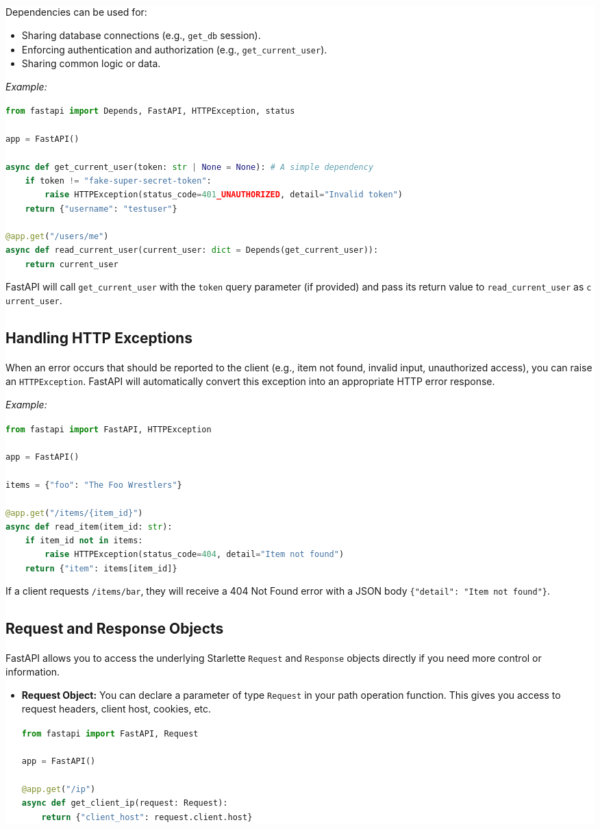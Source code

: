 Dependencies can be used for:
- Sharing database connections (e.g., `get_db` session).
- Enforcing authentication and authorization (e.g., `get_current_user`).
- Sharing common logic or data.

*Example:*
```python
from fastapi import Depends, FastAPI, HTTPException, status

app = FastAPI()

async def get_current_user(token: str | None = None): # A simple dependency
    if token != "fake-super-secret-token":
        raise HTTPException(status_code=401_UNAUTHORIZED, detail="Invalid token")
    return {"username": "testuser"}

@app.get("/users/me")
async def read_current_user(current_user: dict = Depends(get_current_user)):
    return current_user
```
FastAPI will call `get_current_user` with the `token` query parameter (if provided) and pass its return value to `read_current_user` as `current_user`.

## Handling HTTP Exceptions

When an error occurs that should be reported to the client (e.g., item not found, invalid input, unauthorized access), you can raise an `HTTPException`. FastAPI will automatically convert this exception into an appropriate HTTP error response.

*Example:*
```python
from fastapi import FastAPI, HTTPException

app = FastAPI()

items = {"foo": "The Foo Wrestlers"}

@app.get("/items/{item_id}")
async def read_item(item_id: str):
    if item_id not in items:
        raise HTTPException(status_code=404, detail="Item not found")
    return {"item": items[item_id]}
```
If a client requests `/items/bar`, they will receive a 404 Not Found error with a JSON body `{"detail": "Item not found"}`.

## Request and Response Objects

FastAPI allows you to access the underlying Starlette `Request` and `Response` objects directly if you need more control or information.

- **Request Object:** You can declare a parameter of type `Request` in your path operation function. This gives you access to request headers, client host, cookies, etc.
  ```python
  from fastapi import FastAPI, Request

  app = FastAPI()

  @app.get("/ip")
  async def get_client_ip(request: Request):
      return {"client_host": request.client.host}
  ```

